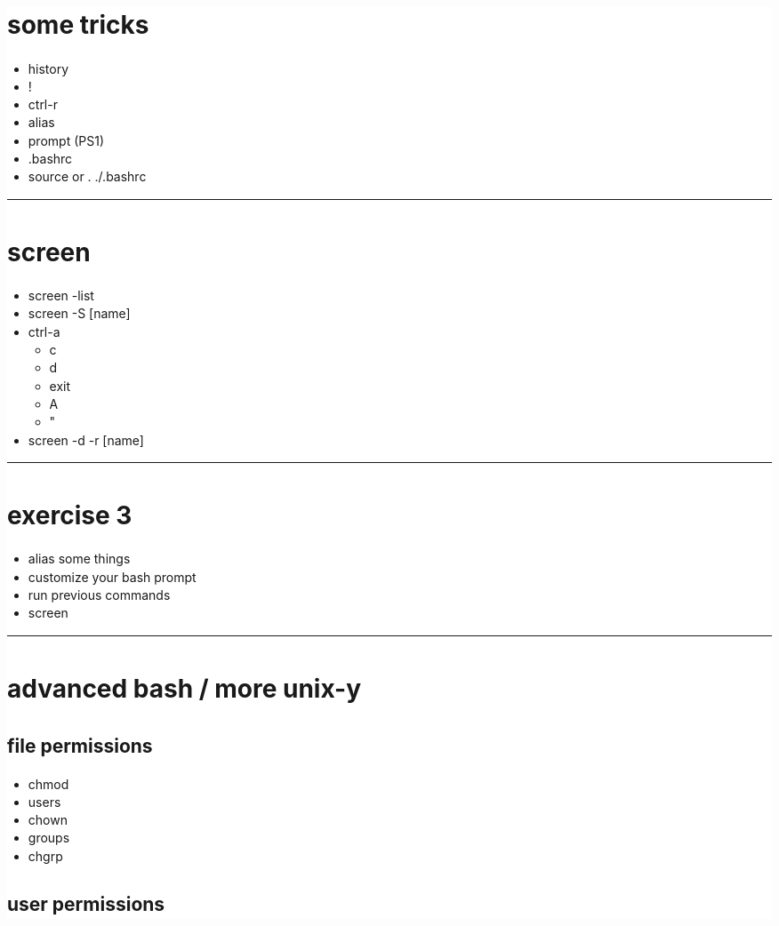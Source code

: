 
# some tricks

* history
* !
* ctrl-r
* alias
* prompt (PS1)
* .bashrc
* source or . ./.bashrc

---

# screen

* screen -list
* screen -S [name]
* ctrl-a
  * c
  * d
  * exit
  * A
  * "
* screen -d -r [name]

---

# exercise 3

* alias some things
* customize your bash prompt
* run previous commands
* screen

---

# advanced bash / more unix-y

## file permissions

* chmod
* users
* chown
* groups
* chgrp

## user permissions
